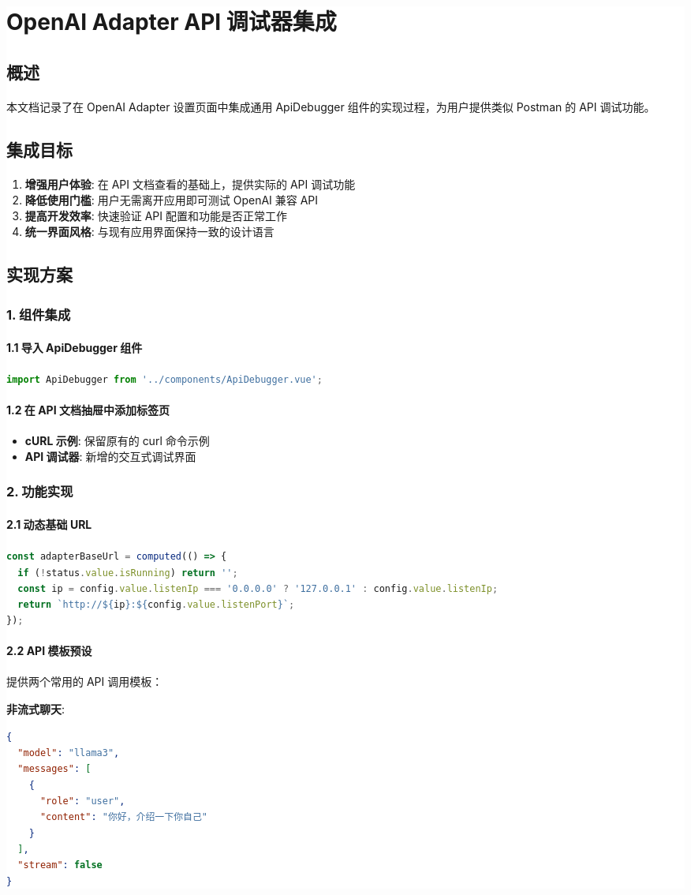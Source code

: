 # OpenAI Adapter API 调试器集成

## 概述

本文档记录了在 OpenAI Adapter 设置页面中集成通用 ApiDebugger 组件的实现过程，为用户提供类似 Postman 的 API 调试功能。

## 集成目标

1. **增强用户体验**: 在 API 文档查看的基础上，提供实际的 API 调试功能
2. **降低使用门槛**: 用户无需离开应用即可测试 OpenAI 兼容 API
3. **提高开发效率**: 快速验证 API 配置和功能是否正常工作
4. **统一界面风格**: 与现有应用界面保持一致的设计语言

## 实现方案

### 1. 组件集成

#### 1.1 导入 ApiDebugger 组件
```typescript
import ApiDebugger from '../components/ApiDebugger.vue';
```

#### 1.2 在 API 文档抽屉中添加标签页
- **cURL 示例**: 保留原有的 curl 命令示例
- **API 调试器**: 新增的交互式调试界面

### 2. 功能实现

#### 2.1 动态基础 URL
```typescript
const adapterBaseUrl = computed(() => {
  if (!status.value.isRunning) return '';
  const ip = config.value.listenIp === '0.0.0.0' ? '127.0.0.1' : config.value.listenIp;
  return `http://${ip}:${config.value.listenPort}`;
});
```

#### 2.2 API 模板预设
提供两个常用的 API 调用模板：

**非流式聊天**:
```json
{
  "model": "llama3",
  "messages": [
    {
      "role": "user",
      "content": "你好，介绍一下你自己"
    }
  ],
  "stream": false
}
```
